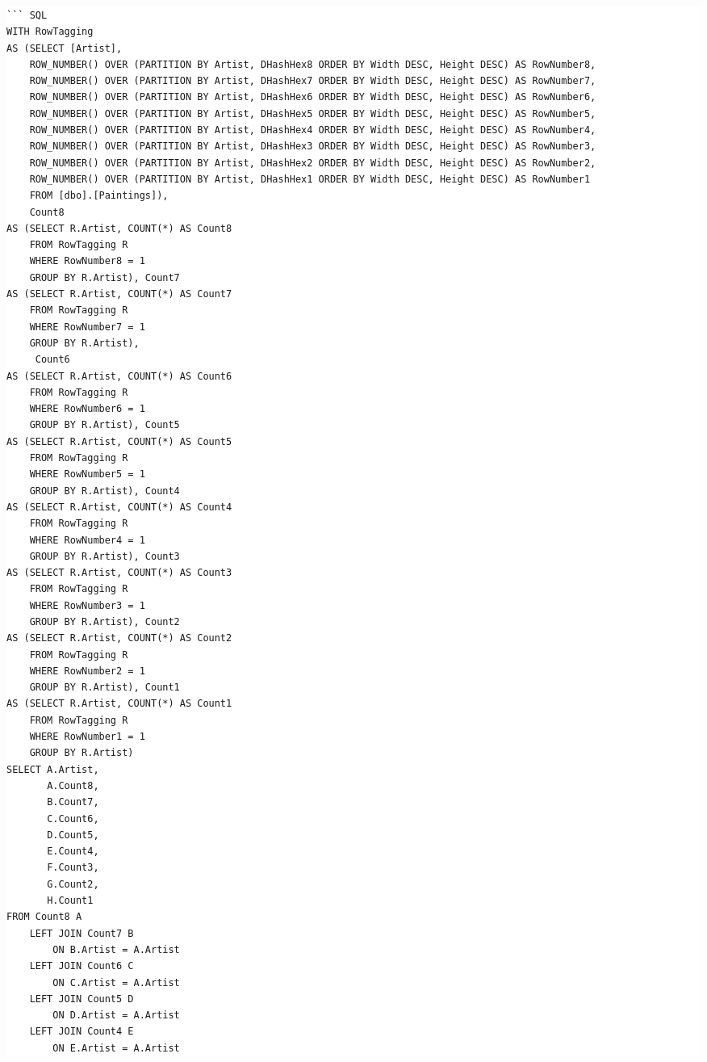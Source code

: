	``` SQL
	WITH RowTagging
	AS (SELECT [Artist],
	    ROW_NUMBER() OVER (PARTITION BY Artist, DHashHex8 ORDER BY Width DESC, Height DESC) AS RowNumber8,
	    ROW_NUMBER() OVER (PARTITION BY Artist, DHashHex7 ORDER BY Width DESC, Height DESC) AS RowNumber7,
	    ROW_NUMBER() OVER (PARTITION BY Artist, DHashHex6 ORDER BY Width DESC, Height DESC) AS RowNumber6,
	    ROW_NUMBER() OVER (PARTITION BY Artist, DHashHex5 ORDER BY Width DESC, Height DESC) AS RowNumber5,
	    ROW_NUMBER() OVER (PARTITION BY Artist, DHashHex4 ORDER BY Width DESC, Height DESC) AS RowNumber4,
	    ROW_NUMBER() OVER (PARTITION BY Artist, DHashHex3 ORDER BY Width DESC, Height DESC) AS RowNumber3,
	    ROW_NUMBER() OVER (PARTITION BY Artist, DHashHex2 ORDER BY Width DESC, Height DESC) AS RowNumber2,
	    ROW_NUMBER() OVER (PARTITION BY Artist, DHashHex1 ORDER BY Width DESC, Height DESC) AS RowNumber1
	    FROM [dbo].[Paintings]),
	    Count8
	AS (SELECT R.Artist, COUNT(*) AS Count8
	    FROM RowTagging R
	    WHERE RowNumber8 = 1
	    GROUP BY R.Artist), Count7
	AS (SELECT R.Artist, COUNT(*) AS Count7
	    FROM RowTagging R
	    WHERE RowNumber7 = 1
	    GROUP BY R.Artist),
	     Count6
	AS (SELECT R.Artist, COUNT(*) AS Count6
	    FROM RowTagging R
	    WHERE RowNumber6 = 1
	    GROUP BY R.Artist), Count5
	AS (SELECT R.Artist, COUNT(*) AS Count5
	    FROM RowTagging R
	    WHERE RowNumber5 = 1
	    GROUP BY R.Artist), Count4
	AS (SELECT R.Artist, COUNT(*) AS Count4
	    FROM RowTagging R
	    WHERE RowNumber4 = 1
	    GROUP BY R.Artist), Count3
	AS (SELECT R.Artist, COUNT(*) AS Count3
	    FROM RowTagging R
	    WHERE RowNumber3 = 1
	    GROUP BY R.Artist), Count2
	AS (SELECT R.Artist, COUNT(*) AS Count2
	    FROM RowTagging R
	    WHERE RowNumber2 = 1
	    GROUP BY R.Artist), Count1
	AS (SELECT R.Artist, COUNT(*) AS Count1
	    FROM RowTagging R
	    WHERE RowNumber1 = 1
	    GROUP BY R.Artist)
	SELECT A.Artist,
	       A.Count8,
	       B.Count7,
	       C.Count6,
	       D.Count5,
	       E.Count4,
	       F.Count3,
	       G.Count2,
	       H.Count1
	FROM Count8 A
	    LEFT JOIN Count7 B
	        ON B.Artist = A.Artist
	    LEFT JOIN Count6 C
	        ON C.Artist = A.Artist
	    LEFT JOIN Count5 D
	        ON D.Artist = A.Artist
	    LEFT JOIN Count4 E
	        ON E.Artist = A.Artist